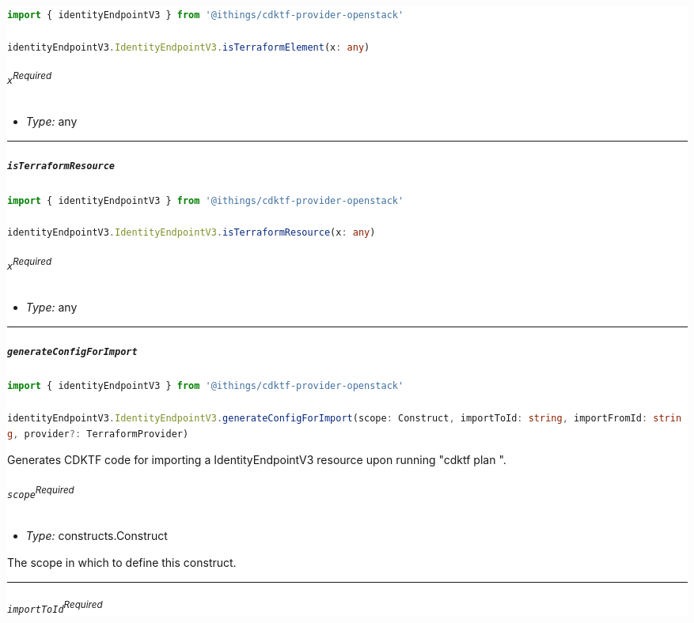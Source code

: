 ```typescript
import { identityEndpointV3 } from '@ithings/cdktf-provider-openstack'

identityEndpointV3.IdentityEndpointV3.isTerraformElement(x: any)
```

###### `x`<sup>Required</sup> <a name="x" id="@ithings/cdktf-provider-openstack.identityEndpointV3.IdentityEndpointV3.isTerraformElement.parameter.x"></a>

- *Type:* any

---

##### `isTerraformResource` <a name="isTerraformResource" id="@ithings/cdktf-provider-openstack.identityEndpointV3.IdentityEndpointV3.isTerraformResource"></a>

```typescript
import { identityEndpointV3 } from '@ithings/cdktf-provider-openstack'

identityEndpointV3.IdentityEndpointV3.isTerraformResource(x: any)
```

###### `x`<sup>Required</sup> <a name="x" id="@ithings/cdktf-provider-openstack.identityEndpointV3.IdentityEndpointV3.isTerraformResource.parameter.x"></a>

- *Type:* any

---

##### `generateConfigForImport` <a name="generateConfigForImport" id="@ithings/cdktf-provider-openstack.identityEndpointV3.IdentityEndpointV3.generateConfigForImport"></a>

```typescript
import { identityEndpointV3 } from '@ithings/cdktf-provider-openstack'

identityEndpointV3.IdentityEndpointV3.generateConfigForImport(scope: Construct, importToId: string, importFromId: string, provider?: TerraformProvider)
```

Generates CDKTF code for importing a IdentityEndpointV3 resource upon running "cdktf plan <stack-name>".

###### `scope`<sup>Required</sup> <a name="scope" id="@ithings/cdktf-provider-openstack.identityEndpointV3.IdentityEndpointV3.generateConfigForImport.parameter.scope"></a>

- *Type:* constructs.Construct

The scope in which to define this construct.

---

###### `importToId`<sup>Required</sup> <a name="importToId" id="@ithings/cdktf-provider-openstack.identityEndpointV3.IdentityEndpointV3.generateConfigForImport.parameter.importToId"></a>
